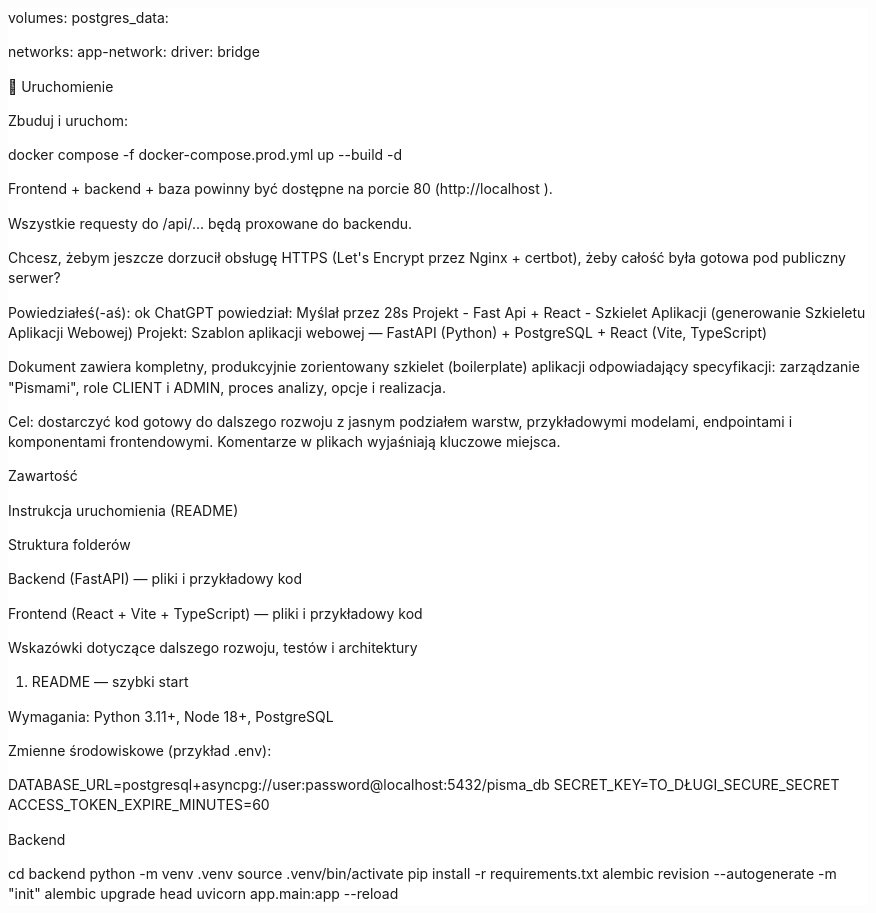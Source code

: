 volumes:
  postgres_data:

networks:
  app-network:
    driver: bridge

🚀 Uruchomienie

Zbuduj i uruchom:

docker compose -f docker-compose.prod.yml up --build -d


Frontend + backend + baza powinny być dostępne na porcie 80 (http://localhost
).

Wszystkie requesty do /api/... będą proxowane do backendu.

Chcesz, żebym jeszcze dorzucił obsługę HTTPS (Let's Encrypt przez Nginx + certbot), żeby całość była gotowa pod publiczny serwer?

Powiedziałeś(-aś):
ok
ChatGPT powiedział:
Myślał przez 28s
Projekt - Fast Api + React - Szkielet Aplikacji (generowanie Szkieletu Aplikacji Webowej)
Projekt: Szablon aplikacji webowej — FastAPI (Python) + PostgreSQL + React (Vite, TypeScript)

Dokument zawiera kompletny, produkcyjnie zorientowany szkielet (boilerplate) aplikacji odpowiadający specyfikacji: zarządzanie "Pismami", role CLIENT i ADMIN, proces analizy, opcje i realizacja.

Cel: dostarczyć kod gotowy do dalszego rozwoju z jasnym podziałem warstw, przykładowymi modelami, endpointami i komponentami frontendowymi. Komentarze w plikach wyjaśniają kluczowe miejsca.

Zawartość

Instrukcja uruchomienia (README)

Struktura folderów

Backend (FastAPI) — pliki i przykładowy kod

Frontend (React + Vite + TypeScript) — pliki i przykładowy kod

Wskazówki dotyczące dalszego rozwoju, testów i architektury

1) README — szybki start

Wymagania: Python 3.11+, Node 18+, PostgreSQL

Zmienne środowiskowe (przykład .env):

DATABASE_URL=postgresql+asyncpg://user:password@localhost:5432/pisma_db
SECRET_KEY=TO_DŁUGI_SECURE_SECRET
ACCESS_TOKEN_EXPIRE_MINUTES=60

Backend

cd backend
python -m venv .venv
source .venv/bin/activate
pip install -r requirements.txt
alembic revision --autogenerate -m "init"
alembic upgrade head
uvicorn app.main:app --reload
